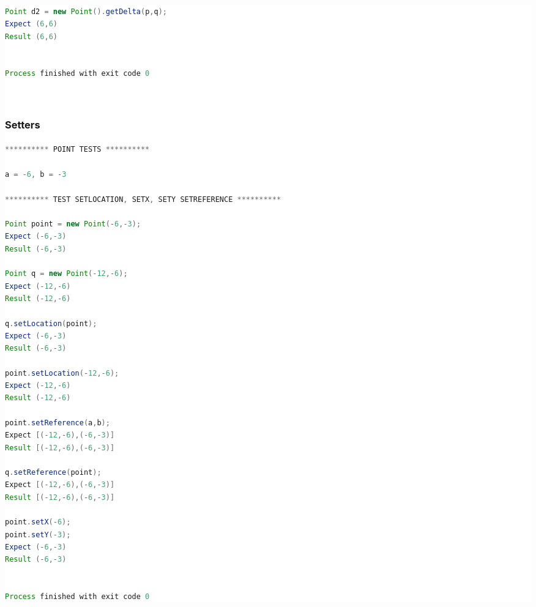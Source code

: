 ```java
Point d2 = new Point().getDelta(p,q);
Expect (6,6) 
Result (6,6)


Process finished with exit code 0
    
    
```

### Setters

```java
********** POINT TESTS **********

a = -6, b = -3

********** TEST SETLOCATION, SETX, SETY SETREFERENCE **********

Point point = new Point(-6,-3);
Expect (-6,-3) 
Result (-6,-3)

Point q = new Point(-12,-6);
Expect (-12,-6) 
Result (-12,-6)

q.setLocation(point);
Expect (-6,-3) 
Result (-6,-3)

point.setLocation(-12,-6);
Expect (-12,-6) 
Result (-12,-6)

point.setReference(a,b);
Expect [(-12,-6),(-6,-3)] 
Result [(-12,-6),(-6,-3)]

q.setReference(point);
Expect [(-12,-6),(-6,-3)] 
Result [(-12,-6),(-6,-3)]

point.setX(-6); 
point.setY(-3);
Expect (-6,-3) 
Result (-6,-3)


Process finished with exit code 0
```
